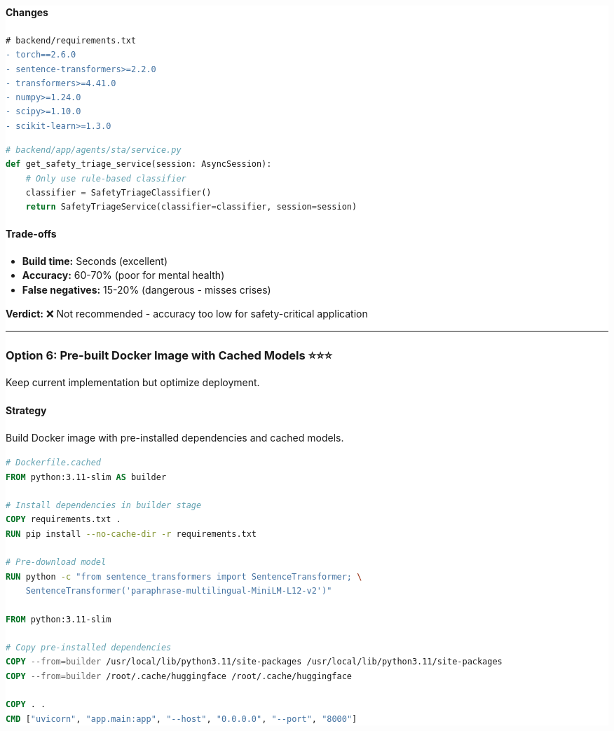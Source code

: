 #### Changes

```diff
# backend/requirements.txt
- torch==2.6.0
- sentence-transformers>=2.2.0
- transformers>=4.41.0
- numpy>=1.24.0
- scipy>=1.10.0
- scikit-learn>=1.3.0
```

```python
# backend/app/agents/sta/service.py
def get_safety_triage_service(session: AsyncSession):
    # Only use rule-based classifier
    classifier = SafetyTriageClassifier()
    return SafetyTriageService(classifier=classifier, session=session)
```

#### Trade-offs

- **Build time:** Seconds (excellent)
- **Accuracy:** 60-70% (poor for mental health)
- **False negatives:** 15-20% (dangerous - misses crises)

**Verdict:** ❌ Not recommended - accuracy too low for safety-critical application

---

### **Option 6: Pre-built Docker Image with Cached Models** ⭐⭐⭐

Keep current implementation but optimize deployment.

#### Strategy

Build Docker image with pre-installed dependencies and cached models.

```dockerfile
# Dockerfile.cached
FROM python:3.11-slim AS builder

# Install dependencies in builder stage
COPY requirements.txt .
RUN pip install --no-cache-dir -r requirements.txt

# Pre-download model
RUN python -c "from sentence_transformers import SentenceTransformer; \
    SentenceTransformer('paraphrase-multilingual-MiniLM-L12-v2')"

FROM python:3.11-slim

# Copy pre-installed dependencies
COPY --from=builder /usr/local/lib/python3.11/site-packages /usr/local/lib/python3.11/site-packages
COPY --from=builder /root/.cache/huggingface /root/.cache/huggingface

COPY . .
CMD ["uvicorn", "app.main:app", "--host", "0.0.0.0", "--port", "8000"]
```
